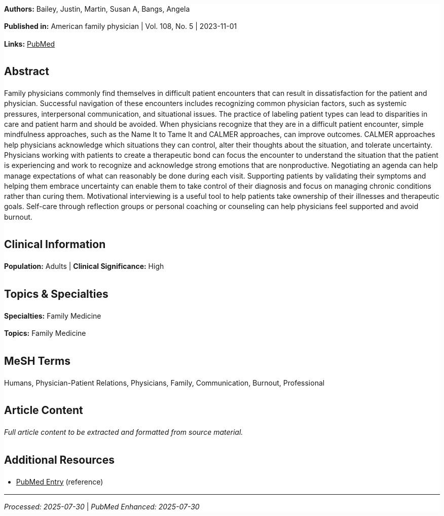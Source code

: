 **Authors:** Bailey, Justin, Martin, Susan A, Bangs, Angela

**Published in:** American family physician | Vol. 108, No. 5 | 2023-11-01

**Links:** [PubMed](https://pubmed.ncbi.nlm.nih.gov/37983701/)

## Abstract

Family physicians commonly find themselves in difficult patient encounters that can result in dissatisfaction for the patient and physician. Successful navigation of these encounters includes recognizing common physician factors, such as systemic pressures, interpersonal communication, and situational issues. The practice of labeling patient types can lead to disparities in care and patient harm and should be avoided. When physicians recognize that they are in a difficult patient encounter, simple mindfulness approaches, such as the Name It to Tame It and CALMER approaches, can improve outcomes. CALMER approaches help physicians acknowledge which situations they can control, alter their thoughts about the situation, and tolerate uncertainty. Physicians working with patients to create a therapeutic bond can focus the encounter to understand the situation that the patient is experiencing and work to recognize and acknowledge strong emotions that are nonproductive. Negotiating an agenda can help manage expectations of what can reasonably be done during each visit. Supporting patients by validating their symptoms and helping them embrace uncertainty can enable them to take control of their diagnosis and focus on managing chronic conditions rather than curing them. Motivational interviewing is a useful tool to help patients take ownership of their illnesses and therapeutic goals. Self-care through reflection groups or personal coaching or counseling can help physicians feel supported and avoid burnout.

## Clinical Information

**Population:** Adults | **Clinical Significance:** High

## Topics & Specialties

**Specialties:** Family Medicine

**Topics:** Family Medicine

## MeSH Terms

Humans, Physician-Patient Relations, Physicians, Family, Communication, Burnout, Professional

## Article Content

*Full article content to be extracted and formatted from source material.*

## Additional Resources

- [PubMed Entry](https://pubmed.ncbi.nlm.nih.gov/37983701/) (reference)

---

*Processed: 2025-07-30* | *PubMed Enhanced: 2025-07-30*
